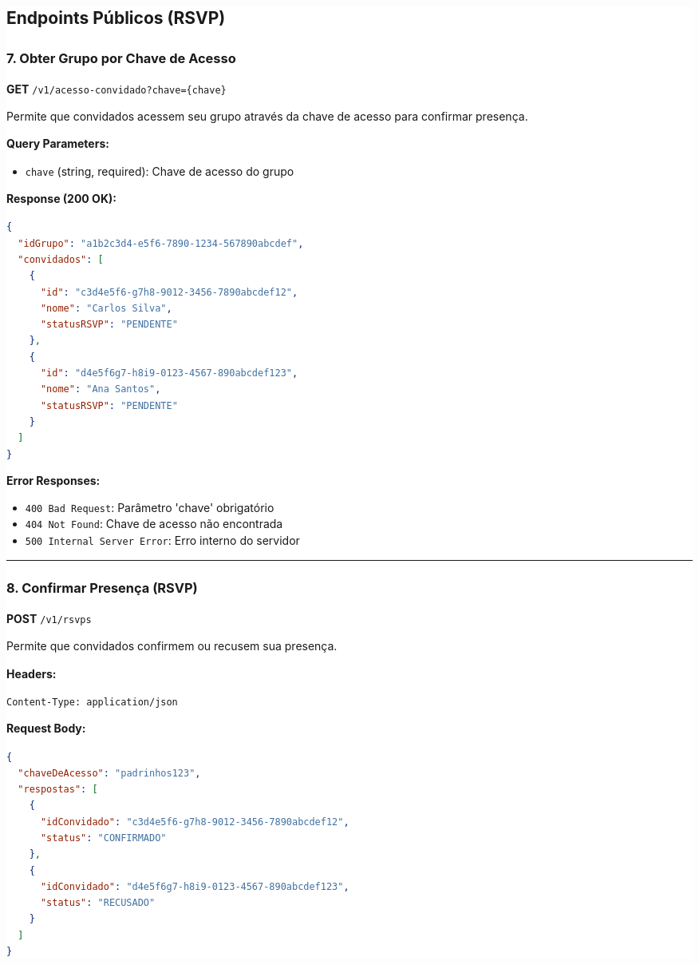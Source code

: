 
## Endpoints Públicos (RSVP)

### 7. Obter Grupo por Chave de Acesso

**GET** `/v1/acesso-convidado?chave={chave}`

Permite que convidados acessem seu grupo através da chave de acesso para confirmar presença.

**Query Parameters:**
- `chave` (string, required): Chave de acesso do grupo

**Response (200 OK):**
```json
{
  "idGrupo": "a1b2c3d4-e5f6-7890-1234-567890abcdef",
  "convidados": [
    {
      "id": "c3d4e5f6-g7h8-9012-3456-7890abcdef12",
      "nome": "Carlos Silva",
      "statusRSVP": "PENDENTE"
    },
    {
      "id": "d4e5f6g7-h8i9-0123-4567-890abcdef123",
      "nome": "Ana Santos",
      "statusRSVP": "PENDENTE"
    }
  ]
}
```

**Error Responses:**
- `400 Bad Request`: Parâmetro 'chave' obrigatório
- `404 Not Found`: Chave de acesso não encontrada
- `500 Internal Server Error`: Erro interno do servidor

---

### 8. Confirmar Presença (RSVP)

**POST** `/v1/rsvps`

Permite que convidados confirmem ou recusem sua presença.

**Headers:**
```
Content-Type: application/json
```

**Request Body:**
```json
{
  "chaveDeAcesso": "padrinhos123",
  "respostas": [
    {
      "idConvidado": "c3d4e5f6-g7h8-9012-3456-7890abcdef12",
      "status": "CONFIRMADO"
    },
    {
      "idConvidado": "d4e5f6g7-h8i9-0123-4567-890abcdef123",
      "status": "RECUSADO"
    }
  ]
}
```
